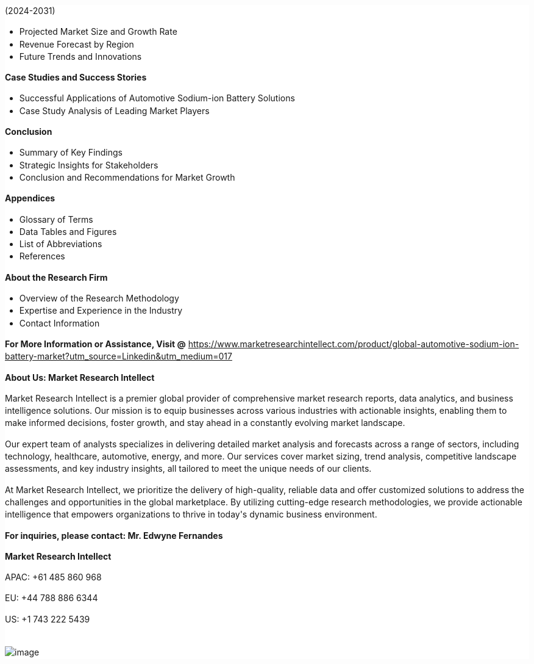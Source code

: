 (2024-2031)</strong></p><ul><li>Projected Market Size and Growth Rate</li><li>Revenue Forecast by Region</li><li>Future Trends and Innovations</li></ul><p><strong>Case Studies and Success Stories</strong></p><ul><li>Successful Applications of Automotive Sodium-ion Battery Solutions</li><li>Case Study Analysis of Leading Market Players</li></ul><p><strong>Conclusion</strong></p><ul><li>Summary of Key Findings</li><li>Strategic Insights for Stakeholders</li><li>Conclusion and Recommendations for Market Growth</li></ul><p><strong>Appendices</strong></p><ul><li>Glossary of Terms</li><li>Data Tables and Figures</li><li>List of Abbreviations</li><li>References</li></ul><p><strong>About the Research Firm</strong></p><ul><li>Overview of the Research Methodology</li><li>Expertise and Experience in the Industry</li><li>Contact Information</li></ul></div><div class="article-main__content" data-test-id="publishing-text-block"><p><span class="font-[700]"><strong>For More Information or Assistance, Visit @</strong>&nbsp;<a href="https://www.marketresearchintellect.com/product/global-automotive-sodium-ion-battery-market?utm_source=Linkedin&utm_medium=017">https://www.marketresearchintellect.com/product/global-automotive-sodium-ion-battery-market?utm_source=Linkedin&utm_medium=017</a></span></p><p><strong>About Us: Market Research Intellect</strong></p><p>Market Research Intellect is a premier global provider of comprehensive market research reports, data analytics, and business intelligence solutions. Our mission is to equip businesses across various industries with actionable insights, enabling them to make informed decisions, foster growth, and stay ahead in a constantly evolving market landscape.</p><p>Our expert team of analysts specializes in delivering detailed market analysis and forecasts across a range of sectors, including technology, healthcare, automotive, energy, and more. Our services cover market sizing, trend analysis, competitive landscape assessments, and key industry insights, all tailored to meet the unique needs of our clients.</p><p>At Market Research Intellect, we prioritize the delivery of high-quality, reliable data and offer customized solutions to address the challenges and opportunities in the global marketplace. By utilizing cutting-edge research methodologies, we provide actionable intelligence that empowers organizations to thrive in today's dynamic business environment.</p><p><strong>For inquiries, please contact: Mr. Edwyne Fernandes</strong></p><p><strong>Market Research Intellect</strong></p><p>APAC: +61 485 860 968</p><p>EU: +44 788 886 6344</p><p>US: +1 743 222 5439</p></div><div class="article-main__content" data-test-id="publishing-text-block">&nbsp;</div>
![image](https://github.com/user-attachments/assets/7a9e9f33-7b16-4572-9258-0d89e5cbc297)
